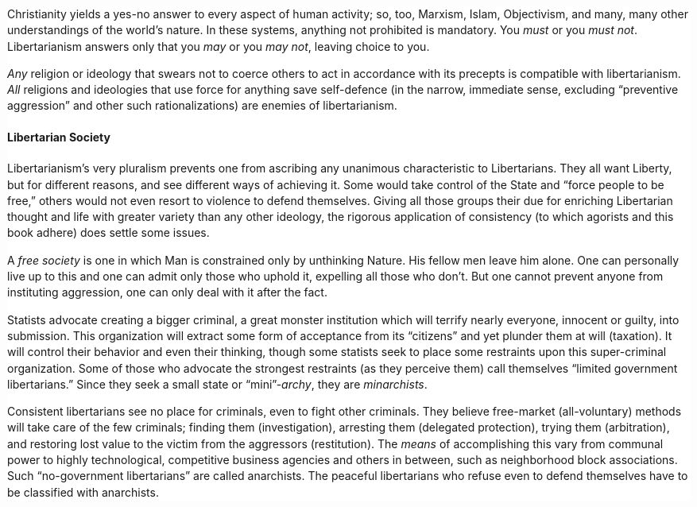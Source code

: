 Christianity yields a yes-no answer to every
aspect of human activity; so, too, Marxism, Islam,
Objectivism, and many, many other understandings of the world’s nature. In these systems, anything not prohibited is mandatory. You _must_ or
you _must not_. Libertarianism answers only that
you _may_ or you _may not_, leaving choice to you.

_Any_ religion or ideology that swears not to coerce others to act in accordance with its precepts
is compatible with libertarianism. _All_ religions
and ideologies that use force for anything save
self-defence (in the narrow, immediate sense,
excluding “preventive aggression” and other such
rationalizations) are enemies of libertarianism.

#### Libertarian Society

Libertarianism’s very pluralism prevents one
from ascribing any unanimous characteristic
to Libertarians. They all want Liberty, but for different reasons, and see different ways of achieving
it. Some would take control of the State and “force
people to be free,” others would not even resort to
violence to defend themselves. Giving all those
groups their due for enriching Libertarian thought
and life with greater variety than any other ideology, the rigorous application of consistency (to
which agorists and this book adhere) does settle
some issues.

A _free society_ is one in which Man is constrained
only by unthinking Nature. His fellow men leave
him alone. One can personally live up to this and
one can admit only those who uphold it, expelling
all those who don’t. But one cannot prevent anyone
from instituting aggression, one can only deal with
it after the fact.

Statists advocate creating a bigger criminal, a
great monster institution which will terrify nearly
everyone, innocent or guilty, into submission. This
organization will extract some form of acceptance
from its “citizens” and yet plunder them at will
(taxation). It will control their behavior and even
their thinking, though some statists seek to place
some restraints upon this super-criminal organization. Some of those who advocate the strongest
restraints (as they perceive them) call themselves
“limited government libertarians.” Since they seek
a small state or “mini”-_archy_, they are _minarchists_.

Consistent libertarians see no place for criminals, even to fight other criminals. They believe
free-market (all-voluntary) methods will take care
of the few criminals; finding them (investigation),
arresting them (delegated protection), trying them
(arbitration), and restoring lost value to the victim
from the aggressors (restitution). The _means_ of
accomplishing this vary from communal power to
highly technological, competitive business agencies and others in between, such as neighborhood
block associations. Such “no-government libertarians” are called anarchists. The peaceful libertarians who refuse even to defend themselves have
to be classified with anarchists.
